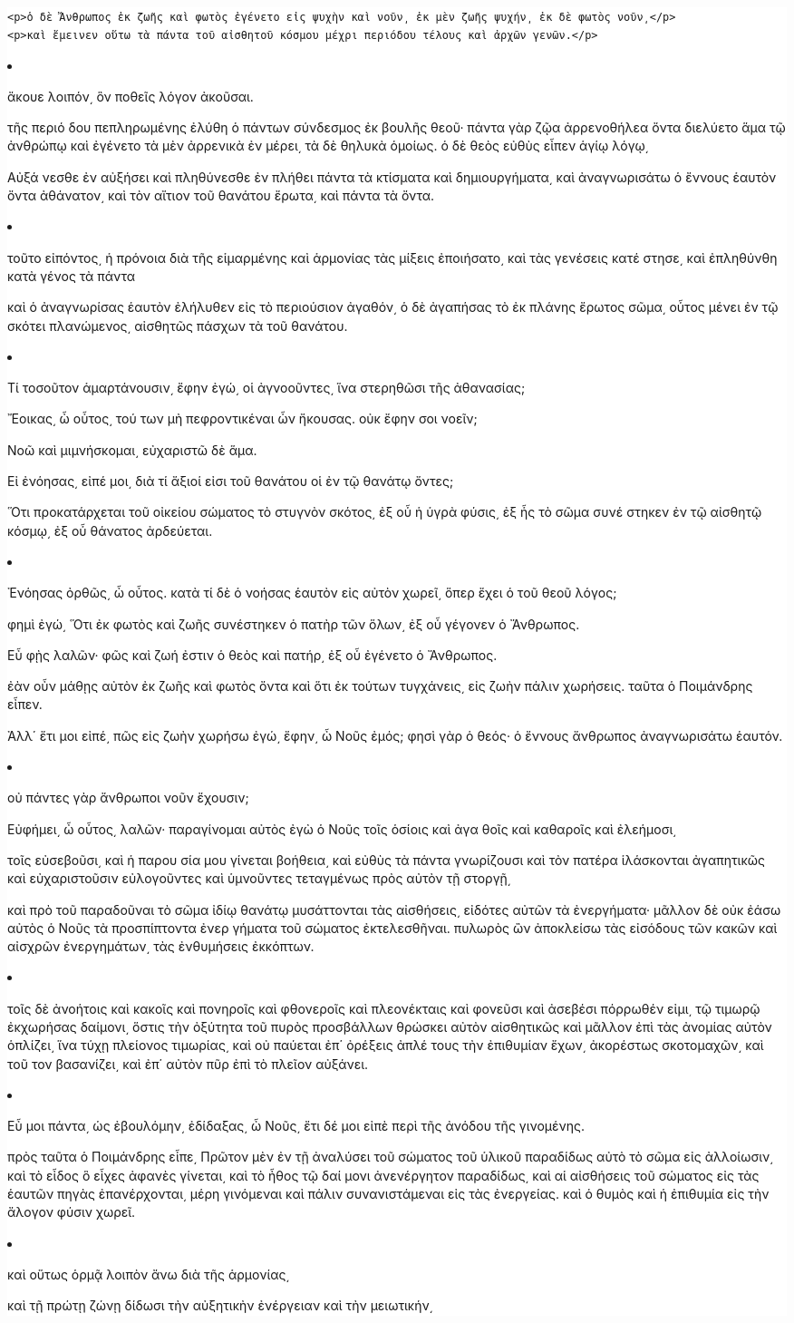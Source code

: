     <p>ὁ δὲ Ἄνθρωπος ἐκ ζωῆς καὶ φωτὸς ἐγένετο εἰς ψυχὴν καὶ νοῦν͵ ἐκ μὲν ζωῆς ψυχήν͵ ἐκ δὲ φωτὸς νοῦν͵</p>
    <p>καὶ ἔμεινεν οὕτω τὰ πάντα τοῦ αἰσθητοῦ κόσμου μέχρι περιόδου τέλους καὶ ἀρχῶν γενῶν.</p>
  </li>
  <li>
    <p>ἄκουε λοιπόν͵ ὃν ποθεῖς λόγον ἀκοῦσαι.</p>
    <p>τῆς περιό δου πεπληρωμένης ἐλύθη ὁ πάντων σύνδεσμος ἐκ βουλῆς θεοῦ· πάντα γὰρ ζῷα ἀρρενοθήλεα ὄντα διελύετο ἅμα τῷ ἀνθρώπῳ καὶ ἐγένετο τὰ μὲν ἀρρενικὰ ἐν μέρει͵ τὰ δὲ θηλυκὰ ὁμοίως. ὁ δὲ θεὸς εὐθὺς εἶπεν ἁγίῳ λόγῳ͵</p>
    <p>Αὐξά νεσθε ἐν αὐξήσει καὶ πληθύνεσθε ἐν πλήθει πάντα τὰ κτίσματα καὶ δημιουργήματα͵ καὶ ἀναγνωρισάτω ὁ ἔννους ἑαυτὸν ὄντα ἀθάνατον͵ καὶ τὸν αἴτιον τοῦ θανάτου ἔρωτα͵ καὶ πάντα τὰ ὄντα.</p>
  </li>
  <li>
    <p>τοῦτο εἰπόντος͵ ἡ πρόνοια διὰ τῆς εἱμαρμένης καὶ ἁρμονίας τὰς μίξεις ἐποιήσατο͵ καὶ τὰς γενέσεις κατέ στησε͵ καὶ ἐπληθύνθη κατὰ γένος τὰ πάντα</p>
    <p>καὶ ὁ ἀναγνωρίσας ἑαυτὸν ἐλήλυθεν εἰς τὸ περιούσιον ἀγαθόν͵ ὁ δὲ ἀγαπήσας τὸ ἐκ πλάνης ἔρωτος σῶμα͵ οὗτος μένει ἐν τῷ σκότει πλανώμενος͵ αἰσθητῶς πάσχων τὰ τοῦ θανάτου.</p>
  </li>
  <li>
    <p>Τί τοσοῦτον ἁμαρτάνουσιν͵ ἔφην ἐγώ͵ οἱ ἀγνοοῦντες͵ ἵνα στερηθῶσι τῆς ἀθανασίας;</p>
    <p>Ἔοικας͵ ὦ οὗτος͵ τού των μὴ πεφροντικέναι ὧν ἤκουσας. οὐκ ἔφην σοι νοεῖν;</p>
    <p>Νοῶ καὶ μιμνήσκομαι͵ εὐχαριστῶ δὲ ἅμα.</p>
    <p>Εἰ ἐνόησας͵ εἰπέ μοι͵ διὰ τί ἄξιοί εἰσι τοῦ θανάτου οἱ ἐν τῷ θανάτῳ ὄντες;</p>
    <p>Ὅτι προκατάρχεται τοῦ οἰκείου σώματος τὸ στυγνὸν σκότος͵ ἐξ οὗ ἡ ὑγρὰ φύσις͵ ἐξ ἧς τὸ σῶμα συνέ στηκεν ἐν τῷ αἰσθητῷ κόσμῳ͵ ἐξ οὗ θάνατος ἀρδεύεται.</p>
  </li>
  <li>
    <p>Ἐνόησας ὀρθῶς͵ ὦ οὗτος. κατὰ τί δὲ ὁ νοήσας ἑαυτὸν εἰς αὐτὸν χωρεῖ͵ ὅπερ ἔχει ὁ τοῦ θεοῦ λόγος;</p>
    <p>φημὶ ἐγώ͵ Ὅτι ἐκ φωτὸς καὶ ζωῆς συνέστηκεν ὁ πατὴρ τῶν ὅλων͵ ἐξ οὗ γέγονεν ὁ Ἄνθρωπος.</p>
    <p>Εὖ φῂς λαλῶν· φῶς καὶ ζωή ἐστιν ὁ θεὸς καὶ πατήρ͵ ἐξ οὗ ἐγένετο ὁ Ἄνθρωπος.</p>
    <p>ἐὰν οὖν μάθῃς αὐτὸν ἐκ ζωῆς καὶ φωτὸς ὄντα καὶ ὅτι ἐκ τούτων τυγχάνεις͵ εἰς ζωὴν πάλιν χωρήσεις. ταῦτα ὁ Ποιμάνδρης εἶπεν.</p>
    <p>Ἀλλ΄ ἔτι μοι εἰπέ͵ πῶς εἰς ζωὴν χωρήσω ἐγώ͵ ἔφην͵ ὦ Νοῦς ἐμός; φησὶ γὰρ ὁ θεός· ὁ ἔννους ἄνθρωπος ἀναγνωρισάτω ἑαυτόν.</p>
  </li>
  <li>
    <p>οὐ πάντες γὰρ ἄνθρωποι νοῦν ἔχουσιν;</p>
    <p>Εὐφήμει͵ ὦ οὗτος͵ λαλῶν· παραγίνομαι αὐτὸς ἐγὼ ὁ Νοῦς τοῖς ὁσίοις καὶ ἀγα θοῖς καὶ καθαροῖς καὶ ἐλεήμοσι͵</p>
    <p>τοῖς εὐσεβοῦσι͵ καὶ ἡ παρου σία μου γίνεται βοήθεια͵ καὶ εὐθὺς τὰ πάντα γνωρίζουσι καὶ τὸν πατέρα ἱλάσκονται ἀγαπητικῶς καὶ εὐχαριστοῦσιν εὐλογοῦντες καὶ ὑμνοῦντες τεταγμένως πρὸς αὐτὸν τῇ στοργῇ͵</p>
    <p>καὶ πρὸ τοῦ παραδοῦναι τὸ σῶμα ἰδίῳ θανάτῳ μυσάττονται τὰς αἰσθήσεις͵ εἰδότες αὐτῶν τὰ ἐνεργήματα· μᾶλλον δὲ οὐκ ἐάσω αὐτὸς ὁ Νοῦς τὰ προσπίπτοντα ἐνερ γήματα τοῦ σώματος ἐκτελεσθῆναι. πυλωρὸς ὢν ἀποκλείσω τὰς εἰσόδους τῶν κακῶν καὶ αἰσχρῶν ἐνεργημάτων͵ τὰς ἐνθυμήσεις ἐκκόπτων.</p>
  </li>
  <li>
    <p>τοῖς δὲ ἀνοήτοις καὶ κακοῖς καὶ πονηροῖς καὶ φθονεροῖς καὶ πλεονέκταις καὶ φονεῦσι καὶ ἀσεβέσι πόρρωθέν εἰμι͵ τῷ τιμωρῷ ἐκχωρήσας δαίμονι͵ ὅστις τὴν ὀξύτητα τοῦ πυρὸς προσβάλλων θρώσκει αὐτὸν αἰσθητικῶς καὶ μᾶλλον ἐπὶ τὰς ἀνομίας αὐτὸν ὁπλίζει͵ ἵνα τύχῃ πλείονος τιμωρίας͵ καὶ οὐ παύεται ἐπ΄ ὀρέξεις ἀπλέ τους τὴν ἐπιθυμίαν ἔχων͵ ἀκορέστως σκοτομαχῶν͵ καὶ τοῦ τον βασανίζει͵ καὶ ἐπ΄ αὐτὸν πῦρ ἐπὶ τὸ πλεῖον αὐξάνει.</p>
  </li>
  <li>
    <p>Εὖ μοι πάντα͵ ὡς ἐβουλόμην͵ ἐδίδαξας͵ ὦ Νοῦς͵ ἔτι δέ μοι εἰπὲ περὶ τῆς ἀνόδου τῆς γινομένης.</p>
    <p>πρὸς ταῦτα ὁ Ποιμάνδρης εἷπε͵ Πρῶτον μὲν ἐν τῇ ἀναλύσει τοῦ σώματος τοῦ ὑλικοῦ παραδίδως αὐτὸ τὸ σῶμα εἰς ἀλλοίωσιν͵ καὶ τὸ εἶδος ὃ εἶχες ἀφανὲς γίνεται͵ καὶ τὸ ἦθος τῷ δαί μονι ἀνενέργητον παραδίδως͵ καὶ αἱ αἰσθήσεις τοῦ σώματος εἰς τὰς ἑαυτῶν πηγὰς ἐπανέρχονται͵ μέρη γινόμεναι καὶ πάλιν συνανιστάμεναι εἰς τὰς ἐνεργείας. καὶ ὁ θυμὸς καὶ ἡ ἐπιθυμία εἰς τὴν ἄλογον φύσιν χωρεῖ.</p>
  </li>
  <li>
    <p>καὶ οὕτως ὁρμᾷ λοιπὸν ἄνω διὰ τῆς ἁρμονίας͵</p>
    <p>καὶ τῇ πρώτῃ ζώνῃ δίδωσι τὴν αὐξητικὴν ἐνέργειαν καὶ τὴν μειωτικήν͵</p>